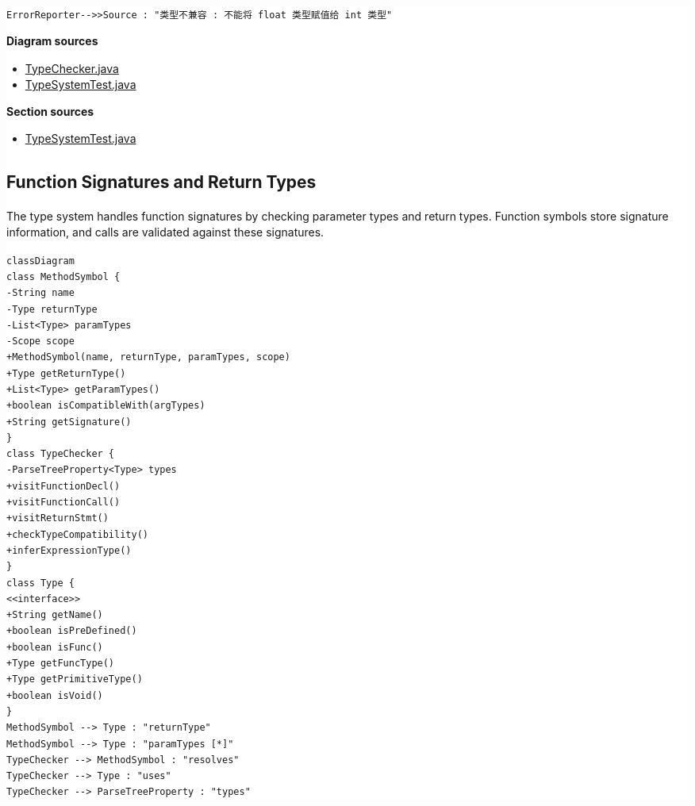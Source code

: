 ```mermaid
ErrorReporter-->>Source : "类型不兼容 : 不能将 float 类型赋值给 int 类型"
```

**Diagram sources**
- [TypeChecker.java](file://ep20/src/main/java/org/teachfx/antlr4/ep20/pass/sematic/TypeChecker.java)
- [TypeSystemTest.java](file://ep19/src/test/java/org/teachfx/antlr4/ep19/TypeSystemTest.java)

**Section sources**
- [TypeSystemTest.java](file://ep19/src/test/java/org/teachfx/antlr4/ep19/TypeSystemTest.java#L1-L149)

## Function Signatures and Return Types

The type system handles function signatures by checking parameter types and return types. Function symbols store signature information, and calls are validated against these signatures.

```mermaid
classDiagram
class MethodSymbol {
-String name
-Type returnType
-List<Type> paramTypes
-Scope scope
+MethodSymbol(name, returnType, paramTypes, scope)
+Type getReturnType()
+List<Type> getParamTypes()
+boolean isCompatibleWith(argTypes)
+String getSignature()
}
class TypeChecker {
-ParseTreeProperty<Type> types
+visitFunctionDecl()
+visitFunctionCall()
+visitReturnStmt()
+checkTypeCompatibility()
+inferExpressionType()
}
class Type {
<<interface>>
+String getName()
+boolean isPreDefined()
+boolean isFunc()
+Type getFuncType()
+Type getPrimitiveType()
+boolean isVoid()
}
MethodSymbol --> Type : "returnType"
MethodSymbol --> Type : "paramTypes [*]"
TypeChecker --> MethodSymbol : "resolves"
TypeChecker --> Type : "uses"
TypeChecker --> ParseTreeProperty : "types"
```

